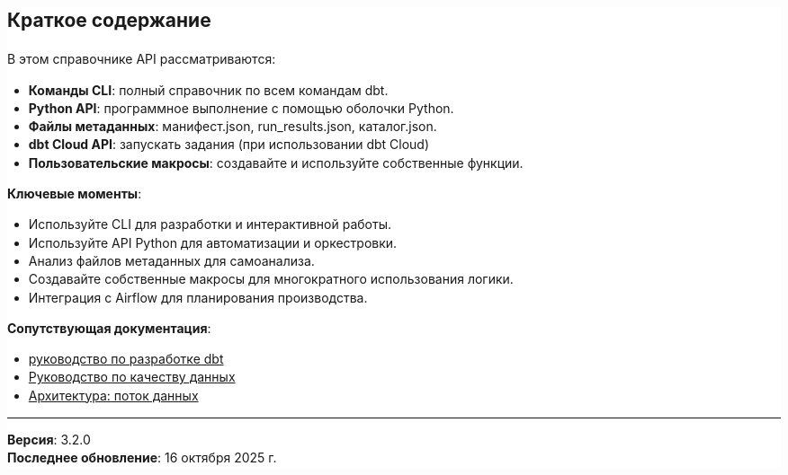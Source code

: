 ## Краткое содержание

В этом справочнике API рассматриваются:

- **Команды CLI**: полный справочник по всем командам dbt.
- **Python API**: программное выполнение с помощью оболочки Python.
- **Файлы метаданных**: манифест.json, run_results.json, каталог.json.
- **dbt Cloud API**: запускать задания (при использовании dbt Cloud)
- **Пользовательские макросы**: создавайте и используйте собственные функции.

**Ключевые моменты**:
- Используйте CLI для разработки и интерактивной работы.
- Используйте API Python для автоматизации и оркестровки.
- Анализ файлов метаданных для самоанализа.
- Создавайте собственные макросы для многократного использования логики.
- Интеграция с Airflow для планирования производства.

**Сопутствующая документация**:
- [руководство по разработке dbt](../guides/dbt-development.md)
- [Руководство по качеству данных](../guides/data-quality.md)
- [Архитектура: поток данных](../architecture/data-flow.md)

---

**Версия**: 3.2.0  
**Последнее обновление**: 16 октября 2025 г.